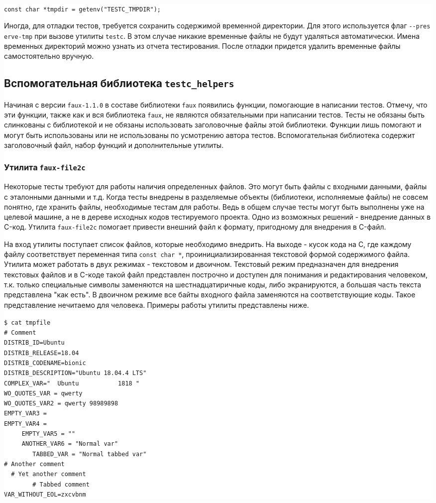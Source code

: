 ```
const char *tmpdir = getenv("TESTC_TMPDIR");
```

Иногда, для отладки тестов, требуется сохранить содержимой временной директории. Для этого используется флаг `--preserve-tmp` при вызове утилиты `testc`. В этом случае никакие временные файлы не будут удаляться автоматически. Имена временных директорий можно узнать из отчета тестирования. После отладки придется удалить временные файлы самостоятельно вручную.

## Вспомогательная библиотека `testc_helpers`

Начиная с версии `faux-1.1.0` в составе библиотеки `faux` появились функции, помогающие в написании тестов. Отмечу, что эти функции, также как и вся библиотека `faux`, не являются обязательными при написании тестов. Тесты не обязаны быть слинкованы с библиотекой и не обязаны использовать заголовочные файлы этой библиотеки. Функции лишь помогают и могут быть использованы или не использованы по усмотрению автора тестов. Вспомогательная библиотека содержит заголовочный файл, набор функций и дополнительные утилиты.

### Утилита `faux-file2c`

Некоторые тесты требуют для работы наличия определенных файлов. Это могут быть файлы с входными данными, файлы с эталонными данными и т.д. Когда тесты внедрены в разделяемые объекты (библиотеки, исполняемые файлы) не совсем понятно, где хранить файлы, необходимые тестам для работы. Ведь в общем случае тесты могут быть выполнены уже на целевой машине, а не в дереве исходных кодов тестируемого проекта. Одно из возможных решений - внедрение данных в C-код. Утилита `faux-file2c` помогает привести внешний файл к формату, пригодному для внедрения в C-файл.

На вход утилиты поступает список файлов, которые необходимо внедрить. На выходе - кусок кода на C, где каждому файлу соответствует переменная типа `const char *`, проинициализированная текстовой формой содержимого файла. Утилита может работать в двух режимах - текстовом и двоичном. Текстовый режим предназначен для внедрения текстовых файлов и в C-коде такой файл представлен построчно и доступен для понимания и редактирования человеком, т.к. только специальные символы заменяются на шестнадцатиричные коды, либо экранируются, а большая часть текста представлена "как есть". В двоичном режиме все байты входного файла заменяются на соответствующие коды. Такое представление нечитаемо для человека. Примеры работы утилиты представлены ниже.

```
$ cat tmpfile
# Comment
DISTRIB_ID=Ubuntu
DISTRIB_RELEASE=18.04
DISTRIB_CODENAME=bionic
DISTRIB_DESCRIPTION="Ubuntu 18.04.4 LTS"
COMPLEX_VAR="  Ubuntu           1818 "
WO_QUOTES_VAR = qwerty
WO_QUOTES_VAR2 = qwerty 98989898
EMPTY_VAR3 = 
EMPTY_VAR4 =
     EMPTY_VAR5 = ""       
     ANOTHER_VAR6 = "Normal var"           
        TABBED_VAR = "Normal tabbed var"           
# Another comment
  # Yet another comment
        # Tabbed comment
VAR_WITHOUT_EOL=zxcvbnm
```
